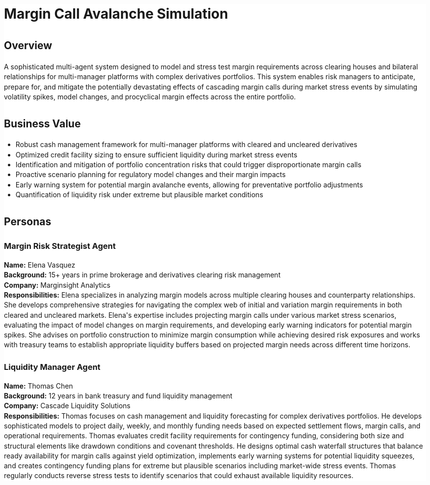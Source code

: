 # Margin Call Avalanche Simulation

## Overview
A sophisticated multi-agent system designed to model and stress test margin requirements across clearing houses and bilateral relationships for multi-manager platforms with complex derivatives portfolios. This system enables risk managers to anticipate, prepare for, and mitigate the potentially devastating effects of cascading margin calls during market stress events by simulating volatility spikes, model changes, and procyclical margin effects across the entire portfolio.

## Business Value
- Robust cash management framework for multi-manager platforms with cleared and uncleared derivatives
- Optimized credit facility sizing to ensure sufficient liquidity during market stress events
- Identification and mitigation of portfolio concentration risks that could trigger disproportionate margin calls
- Proactive scenario planning for regulatory model changes and their margin impacts
- Early warning system for potential margin avalanche events, allowing for preventative portfolio adjustments
- Quantification of liquidity risk under extreme but plausible market conditions

## Personas

### Margin Risk Strategist Agent
**Name:** Elena Vasquez  
**Background:** 15+ years in prime brokerage and derivatives clearing risk management  
**Company:** Marginsight Analytics  
**Responsibilities:**
Elena specializes in analyzing margin models across multiple clearing houses and counterparty relationships. She develops comprehensive strategies for navigating the complex web of initial and variation margin requirements in both cleared and uncleared markets. Elena's expertise includes projecting margin calls under various market stress scenarios, evaluating the impact of model changes on margin requirements, and developing early warning indicators for potential margin spikes. She advises on portfolio construction to minimize margin consumption while achieving desired risk exposures and works with treasury teams to establish appropriate liquidity buffers based on projected margin needs across different time horizons.

### Liquidity Manager Agent
**Name:** Thomas Chen  
**Background:** 12 years in bank treasury and fund liquidity management  
**Company:** Cascade Liquidity Solutions  
**Responsibilities:**
Thomas focuses on cash management and liquidity forecasting for complex derivatives portfolios. He develops sophisticated models to project daily, weekly, and monthly funding needs based on expected settlement flows, margin calls, and operational requirements. Thomas evaluates credit facility requirements for contingency funding, considering both size and structural elements like drawdown conditions and covenant thresholds. He designs optimal cash waterfall structures that balance ready availability for margin calls against yield optimization, implements early warning systems for potential liquidity squeezes, and creates contingency funding plans for extreme but plausible scenarios including market-wide stress events. Thomas regularly conducts reverse stress tests to identify scenarios that could exhaust available liquidity resources.
